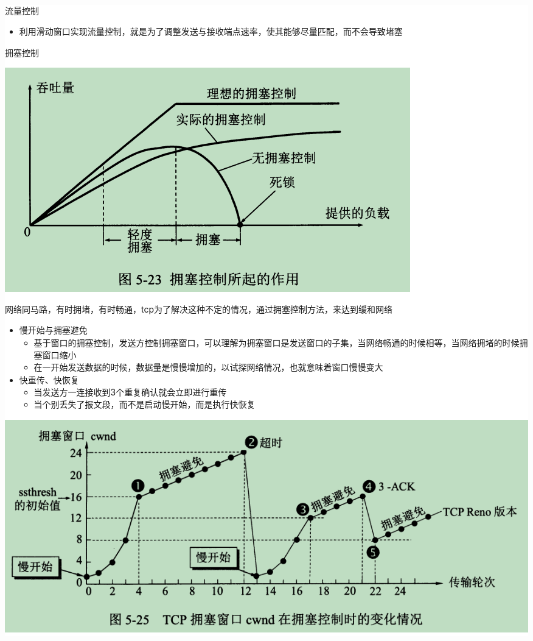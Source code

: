 流量控制

- 利用滑动窗口实现流量控制，就是为了调整发送与接收端点速率，使其能够尽量匹配，而不会导致堵塞

拥塞控制

![拥塞控制起到的作用](img/拥塞控制起到的作用.png)

网络同马路，有时拥堵，有时畅通，tcp为了解决这种不定的情况，通过拥塞控制方法，来达到缓和网络

- 慢开始与拥塞避免
  - 基于窗口的拥塞控制，发送方控制拥塞窗口，可以理解为拥塞窗口是发送窗口的子集，当网络畅通的时候相等，当网络拥堵的时候拥塞窗口缩小
  - 在一开始发送数据的时候，数据量是慢慢增加的，以试探网络情况，也就意味着窗口慢慢变大
- 快重传、快恢复
  - 当发送方一连接收到3个重复确认就会立即进行重传
  - 当个别丢失了报文段，而不是启动慢开始，而是执行快恢复

![拥塞控制](img/拥塞控制.png)
